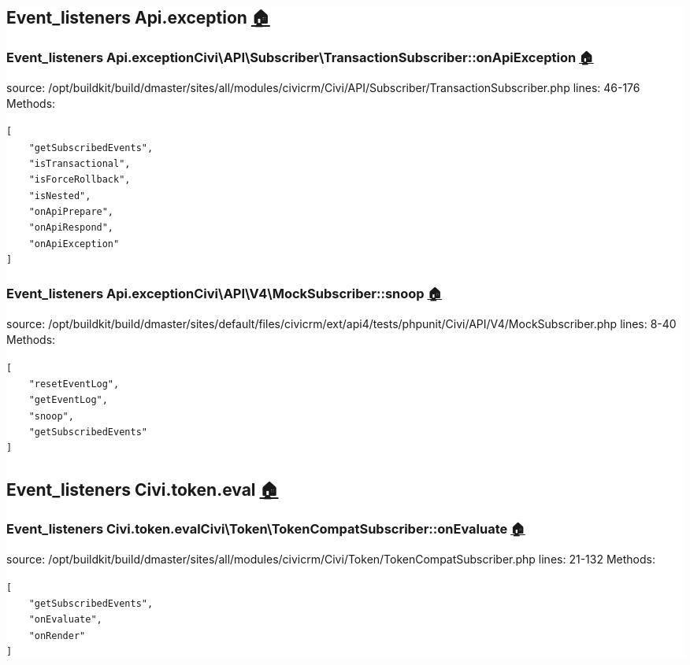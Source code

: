 ## <a name='api.exception'></a>Event_listeners Api.exception [:house:](index.md)


### <a name='api.exceptionCivi\API\Subscriber\TransactionSubscriber::onApiException'></a>Event_listeners Api.exceptionCivi\API\Subscriber\TransactionSubscriber::onApiException [:house:](index.md)


source: /opt/buildkit/build/dmaster/sites/all/modules/civicrm/Civi/API/Subscriber/TransactionSubscriber.php lines: 46-176
 Methods:
```
[
    "getSubscribedEvents",
    "isTransactional",
    "isForceRollback",
    "isNested",
    "onApiPrepare",
    "onApiRespond",
    "onApiException"
]
```

### <a name='api.exceptionCivi\API\V4\MockSubscriber::snoop'></a>Event_listeners Api.exceptionCivi\API\V4\MockSubscriber::snoop [:house:](index.md)


source: /opt/buildkit/build/dmaster/sites/default/files/civicrm/ext/api4/tests/phpunit/Civi/API/V4/MockSubscriber.php lines: 8-40
 Methods:
```
[
    "resetEventLog",
    "getEventLog",
    "snoop",
    "getSubscribedEvents"
]
```

## <a name='civi.token.eval'></a>Event_listeners Civi.token.eval [:house:](index.md)


### <a name='civi.token.evalCivi\Token\TokenCompatSubscriber::onEvaluate'></a>Event_listeners Civi.token.evalCivi\Token\TokenCompatSubscriber::onEvaluate [:house:](index.md)


source: /opt/buildkit/build/dmaster/sites/all/modules/civicrm/Civi/Token/TokenCompatSubscriber.php lines: 21-132
 Methods:
```
[
    "getSubscribedEvents",
    "onEvaluate",
    "onRender"
]
```
